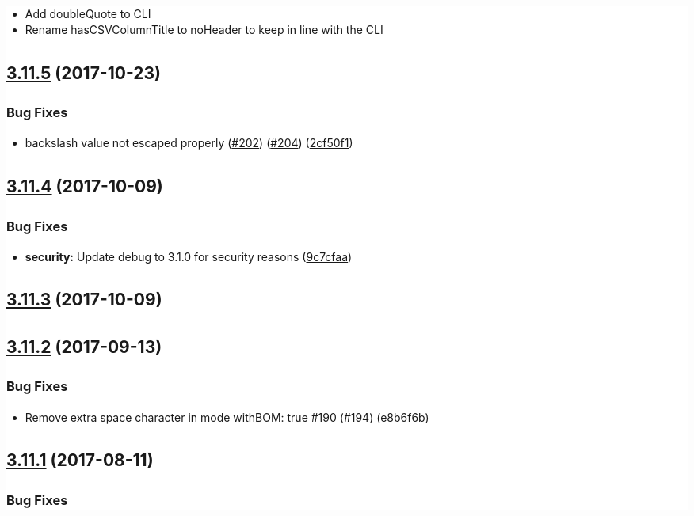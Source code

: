 * Add doubleQuote to CLI
* Rename hasCSVColumnTitle to noHeader to keep in line with the CLI



<a name="3.11.5"></a>
## [3.11.5](https://github.com/zemirco/json2csv/compare/v3.11.4...v3.11.5) (2017-10-23)


### Bug Fixes

* backslash value not escaped properly ([#202](https://github.com/zemirco/json2csv/issues/202)) ([#204](https://github.com/zemirco/json2csv/issues/204)) ([2cf50f1](https://github.com/zemirco/json2csv/commit/2cf50f1))



<a name="3.11.4"></a>
## [3.11.4](https://github.com/zemirco/json2csv/compare/v3.11.3...v3.11.4) (2017-10-09)


### Bug Fixes

* **security:** Update debug to 3.1.0 for security reasons ([9c7cfaa](https://github.com/zemirco/json2csv/commit/9c7cfaa))



<a name="3.11.3"></a>
## [3.11.3](https://github.com/zemirco/json2csv/compare/v3.11.2...v3.11.3) (2017-10-09)



<a name="3.11.2"></a>
## [3.11.2](https://github.com/zemirco/json2csv/compare/v3.11.1...v3.11.2) (2017-09-13)


### Bug Fixes

* Remove extra space character in mode withBOM: true [#190](https://github.com/zemirco/json2csv/issues/190) ([#194](https://github.com/zemirco/json2csv/issues/194)) ([e8b6f6b](https://github.com/zemirco/json2csv/commit/e8b6f6b))



<a name="3.11.1"></a>
## [3.11.1](https://github.com/zemirco/json2csv/compare/v3.11.0...v3.11.1) (2017-08-11)


### Bug Fixes
